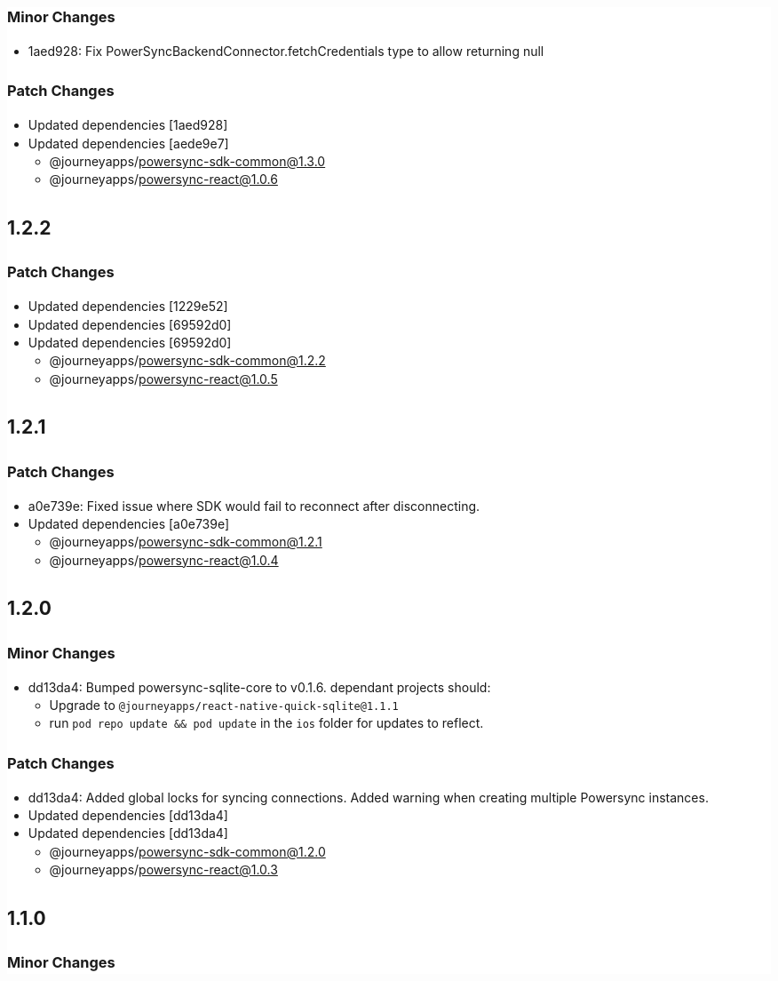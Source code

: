 ### Minor Changes

- 1aed928: Fix PowerSyncBackendConnector.fetchCredentials type to allow returning null

### Patch Changes

- Updated dependencies [1aed928]
- Updated dependencies [aede9e7]
  - @journeyapps/powersync-sdk-common@1.3.0
  - @journeyapps/powersync-react@1.0.6

## 1.2.2

### Patch Changes

- Updated dependencies [1229e52]
- Updated dependencies [69592d0]
- Updated dependencies [69592d0]
  - @journeyapps/powersync-sdk-common@1.2.2
  - @journeyapps/powersync-react@1.0.5

## 1.2.1

### Patch Changes

- a0e739e: Fixed issue where SDK would fail to reconnect after disconnecting.
- Updated dependencies [a0e739e]
  - @journeyapps/powersync-sdk-common@1.2.1
  - @journeyapps/powersync-react@1.0.4

## 1.2.0

### Minor Changes

- dd13da4: Bumped powersync-sqlite-core to v0.1.6. dependant projects should:
  - Upgrade to `@journeyapps/react-native-quick-sqlite@1.1.1`
  - run `pod repo update && pod update` in the `ios` folder for updates to reflect.

### Patch Changes

- dd13da4: Added global locks for syncing connections. Added warning when creating multiple Powersync instances.
- Updated dependencies [dd13da4]
- Updated dependencies [dd13da4]
  - @journeyapps/powersync-sdk-common@1.2.0
  - @journeyapps/powersync-react@1.0.3

## 1.1.0

### Minor Changes
